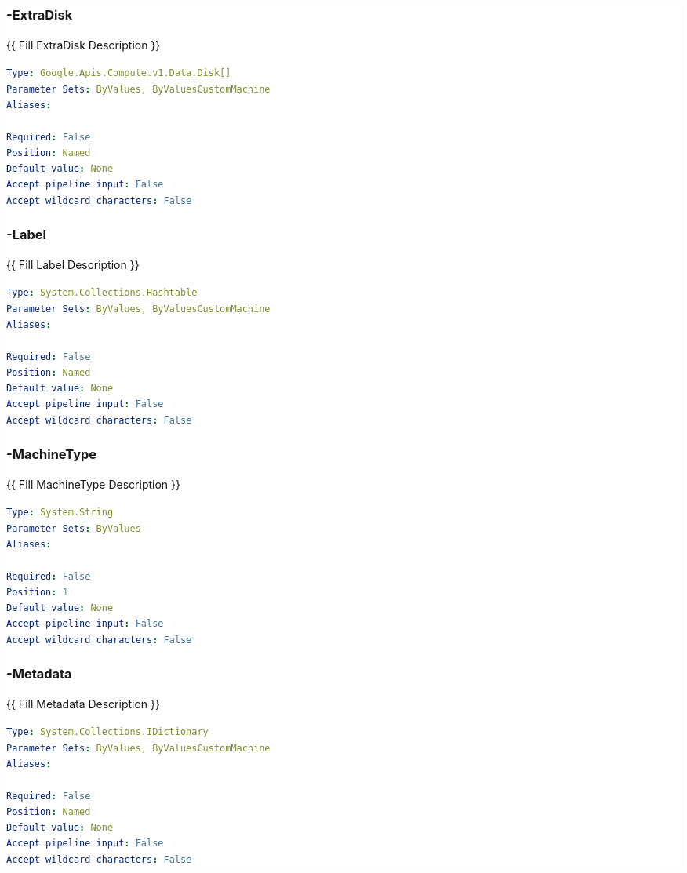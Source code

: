 ### -ExtraDisk
{{ Fill ExtraDisk Description }}

```yaml
Type: Google.Apis.Compute.v1.Data.Disk[]
Parameter Sets: ByValues, ByValuesCustomMachine
Aliases:

Required: False
Position: Named
Default value: None
Accept pipeline input: False
Accept wildcard characters: False
```

### -Label
{{ Fill Label Description }}

```yaml
Type: System.Collections.Hashtable
Parameter Sets: ByValues, ByValuesCustomMachine
Aliases:

Required: False
Position: Named
Default value: None
Accept pipeline input: False
Accept wildcard characters: False
```

### -MachineType
{{ Fill MachineType Description }}

```yaml
Type: System.String
Parameter Sets: ByValues
Aliases:

Required: False
Position: 1
Default value: None
Accept pipeline input: False
Accept wildcard characters: False
```

### -Metadata
{{ Fill Metadata Description }}

```yaml
Type: System.Collections.IDictionary
Parameter Sets: ByValues, ByValuesCustomMachine
Aliases:

Required: False
Position: Named
Default value: None
Accept pipeline input: False
Accept wildcard characters: False
```
